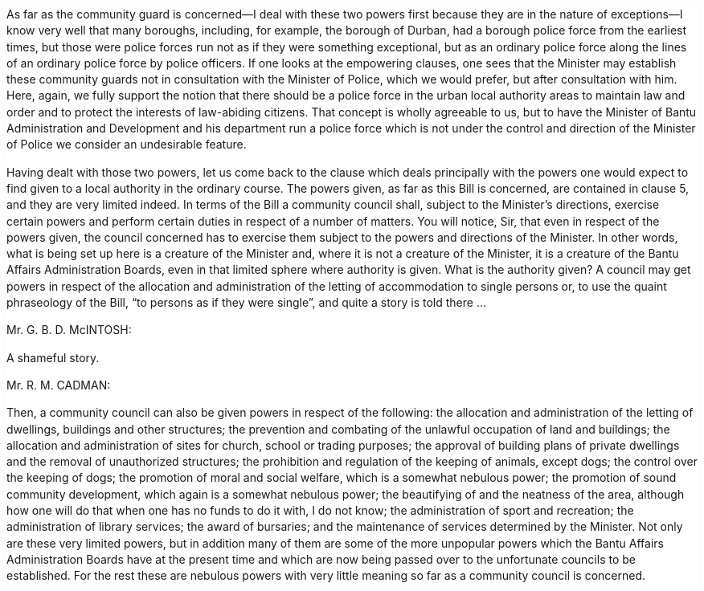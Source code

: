<p>As far as the community guard is concerned&#x2014;I deal with these two powers first because they are in the nature of exceptions&#x2014;I know very well that many boroughs, including, for example, the borough of Durban, had a borough police force from the earliest times, but those were police forces run not as if they were something exceptional, but as an ordinary police force along the lines of an ordinary police force by police officers. If one looks at the empowering clauses, one sees that the Minister may establish these community guards not in consultation with the Minister of Police, which we would prefer, but after consultation with him. Here, again, we fully support the notion that there should be a police force in the urban local authority areas to maintain law and order and to protect the interests of law-abiding citizens. That concept is wholly agreeable to us, but to have the Minister of Bantu Administration and Development and his department run a police force which is not under the control and direction of the Minister of Police we consider an undesirable feature.</p>

<p>Having dealt with those two powers, let us come back to the clause which deals principally with the powers one would expect to find given to a local authority in the ordinary course. The powers given, as far as this Bill is concerned, are contained in clause 5, and they are very limited indeed. In terms of the Bill a community council shall, subject to the Minister&#x2019;s directions, exercise certain powers and perform certain duties in respect of a number of matters. You will notice, Sir, that even in respect of the powers given, the council concerned has to exercise them subject to the powers and directions of the Minister. In other words, what is being set up here is a creature of the Minister and, where it is not a creature of the Minister, it is a creature of the Bantu Affairs Administration Boards, even in that limited sphere where authority is given. What is the authority given&#x003F; A council may get powers in respect of the allocation and administration of the letting of accommodation to single persons or, to use the quaint phraseology of the Bill, &#x201C;to persons as if they were single&#x201D;, and quite a story is told there &#x2026;</p>

</speech>

<speech by="#mcintosh">

<from>Mr. <person refersTo="hansard_za">G. B. D. McINTOSH</person>:</from>

<p>A shameful story.</p>

</speech>

<speech by="#cadman">

<from>Mr. <person refersTo="hansard_za">R. M. CADMAN</person>:</from>

<p>Then, a community council can also be given powers in respect of the following: the allocation and administration of the letting of dwellings, buildings and other structures; the prevention and combating of the unlawful occupation of land and buildings; the allocation and administration of sites for church, school or trading purposes; the approval of building plans of private <span class="col_11231-11232" refersTo="page_1577"/>dwellings and the removal of unauthorized structures; the prohibition and regulation of the keeping of animals, except dogs; the control over the keeping of dogs; the promotion of moral and social welfare, which is a somewhat nebulous power; the promotion of sound community development, which again is a somewhat nebulous power; the beautifying of and the neatness of the area, although how one will do that when one has no funds to do it with, I do not know; the administration of sport and recreation; the administration of library services; the award of bursaries; and the maintenance of services determined by the Minister. Not only are these very limited powers, but in addition many of them are some of the more unpopular powers which the Bantu Affairs Administration Boards have at the present time and which are now being passed over to the unfortunate councils to be established. For the rest these are nebulous powers with very little meaning so far as a community council is concerned.</p>
